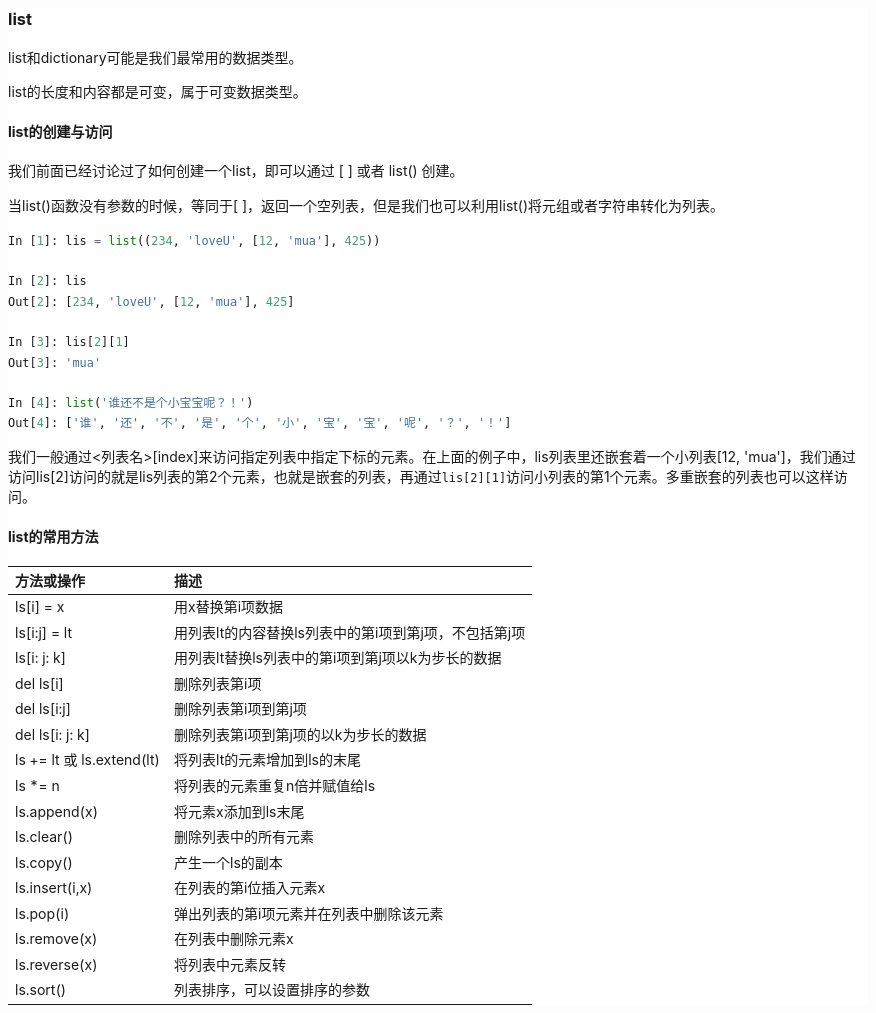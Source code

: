 
### list  

list和dictionary可能是我们最常用的数据类型。  

list的长度和内容都是可变，属于可变数据类型。

#### list的创建与访问  

我们前面已经讨论过了如何创建一个list，即可以通过 [ ] 或者 list() 创建。  

当list()函数没有参数的时候，等同于[ ]，返回一个空列表，但是我们也可以利用list()将元组或者字符串转化为列表。  

```python  
In [1]: lis = list((234, 'loveU', [12, 'mua'], 425))

In [2]: lis
Out[2]: [234, 'loveU', [12, 'mua'], 425]

In [3]: lis[2][1]
Out[3]: 'mua'

In [4]: list('谁还不是个小宝宝呢？！')
Out[4]: ['谁', '还', '不', '是', '个', '小', '宝', '宝', '呢', '？', '！']
```

我们一般通过<列表名>[index]来访问指定列表中指定下标的元素。在上面的例子中，lis列表里还嵌套着一个小列表[12, 'mua']，我们通过访问lis[2]访问的就是lis列表的第2个元素，也就是嵌套的列表，再通过`lis[2][1]`访问小列表的第1个元素。多重嵌套的列表也可以这样访问。

#### list的常用方法  

| 方法或操作                    | 描述                             |
| :----------------------- | :----------------------------- |
| ls[i] = x                | 用x替换第i项数据                      |
| ls[i:j] = lt             | 用列表lt的内容替换ls列表中的第i项到第j项，不包括第j项 |
| ls[i: j: k]              | 用列表lt替换ls列表中的第i项到第j项以k为步长的数据   |
| del ls[i]                | 删除列表第i项                        |
| del ls[i:j]              | 删除列表第i项到第j项                    |
| del ls[i: j: k]          | 删除列表第i项到第j项的以k为步长的数据           |
| ls += lt 或 ls.extend(lt) | 将列表lt的元素增加到ls的末尾               |
| ls *= n                  | 将列表的元素重复n倍并赋值给ls               |
| ls.append(x)             | 将元素x添加到ls末尾                    |
| ls.clear()               | 删除列表中的所有元素                     |
| ls.copy()                | 产生一个ls的副本                      |
| ls.insert(i,x)           | 在列表的第i位插入元素x                   |
| ls.pop(i)                | 弹出列表的第i项元素并在列表中删除该元素           |
| ls.remove(x)             | 在列表中删除元素x                      |
| ls.reverse(x)            | 将列表中元素反转                       |
| ls.sort()                | 列表排序，可以设置排序的参数                 |
